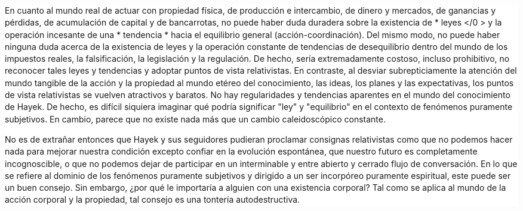 En cuanto al mundo real de actuar con propiedad física, de producción e intercambio, de dinero y mercados, de ganancias y pérdidas, de acumulación de capital y de bancarrotas, no puede haber duda duradera sobre la existencia de * leyes </0 > y la operación incesante de una * tendencia * hacia el equilibrio general (acción-coordinación). Del mismo modo, no puede haber ninguna duda acerca de la existencia de leyes y la operación constante de tendencias de desequilibrio dentro del mundo de los impuestos reales, la falsificación, la legislación y la regulación. De hecho, sería extremadamente costoso, incluso prohibitivo, no reconocer tales leyes y tendencias y adoptar puntos de vista relativistas. En contraste, al desviar subrepticiamente la atención del mundo tangible de la acción y la propiedad al mundo etéreo del conocimiento, las ideas, los planes y las expectativas, los puntos de vista relativistas se vuelven atractivos y baratos. No hay regularidades y tendencias aparentes en el mundo del conocimiento de Hayek. De hecho, es difícil siquiera imaginar qué podría significar "ley" y "equilibrio" en el contexto de fenómenos puramente subjetivos. En cambio, parece que no existe nada más que un cambio caleidoscópico constante.</p> 

No es de extrañar entonces que Hayek y sus seguidores pudieran proclamar consignas relativistas como que no podemos hacer nada para mejorar nuestra condición excepto confiar en la evolución espontánea, que nuestro futuro es completamente incognoscible, o que no podemos dejar de participar en un interminable y entre abierto y cerrado flujo de conversación. En lo que se refiere al dominio de los fenómenos puramente subjetivos y dirigido a un ser incorpóreo puramente espiritual, este puede ser un buen consejo. Sin embargo, ¿por qué le importaría a alguien con una existencia corporal? Tal como se aplica al mundo de la acción corporal y la propiedad, tal consejo es una tontería autodestructiva.

[^1]: Ver en particular el ampliamente aclamado artículo de 1945, "El uso del conocimiento en la sociedad", reimpreso en F.A. Hayek, * Individualism and Economic Order * (Chicago: University of Chicago Press, 1948).

[^2]: Ibid., pp. 85–86.

[^3]: Ibid., p. 80.

[^4]: F.A. Hayek, *The Counterrevolution of Science* (New York: Free Press, 1955), p. 21.

[^5]: F.A. Hayek, * Ley, Legislación y Libertad * (Chicago: University of Chicago Press, 1973), vol. 1, pp. 55-56.

[^6]: F.A. Hayek, * La Constitución de la Libertad * (Chicago: University of Chicago Press, 1960), pp. 20-21.

[^7]: Ibid., p. 133.

[^8]: Ver también Hans-Hermann Hoppe, "Hayek sobre gobierno y evolución social", * Review of Austrian Economics * 7, no. 1 (1994): esp. 70ff.

[^9]: Para algunas dudas serias sobre esto, véase Hans-Hermann Hoppe, * Kritik der kausalwissenschaftlichen Sozialforschung * (Opladen: Westdeutscher Verlag, 1983).